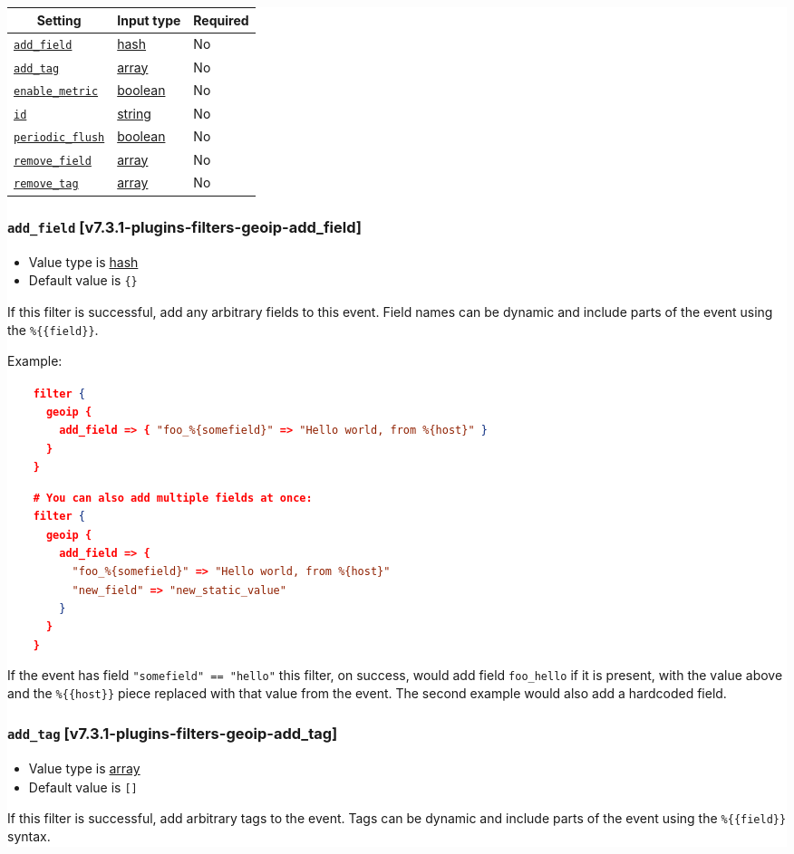 | Setting | Input type | Required |
| --- | --- | --- |
| [`add_field`](v7-3-1-plugins-filters-geoip.md#v7.3.1-plugins-filters-geoip-add_field) | [hash](logstash://reference/configuration-file-structure.md#hash) | No |
| [`add_tag`](v7-3-1-plugins-filters-geoip.md#v7.3.1-plugins-filters-geoip-add_tag) | [array](logstash://reference/configuration-file-structure.md#array) | No |
| [`enable_metric`](v7-3-1-plugins-filters-geoip.md#v7.3.1-plugins-filters-geoip-enable_metric) | [boolean](logstash://reference/configuration-file-structure.md#boolean) | No |
| [`id`](v7-3-1-plugins-filters-geoip.md#v7.3.1-plugins-filters-geoip-id) | [string](logstash://reference/configuration-file-structure.md#string) | No |
| [`periodic_flush`](v7-3-1-plugins-filters-geoip.md#v7.3.1-plugins-filters-geoip-periodic_flush) | [boolean](logstash://reference/configuration-file-structure.md#boolean) | No |
| [`remove_field`](v7-3-1-plugins-filters-geoip.md#v7.3.1-plugins-filters-geoip-remove_field) | [array](logstash://reference/configuration-file-structure.md#array) | No |
| [`remove_tag`](v7-3-1-plugins-filters-geoip.md#v7.3.1-plugins-filters-geoip-remove_tag) | [array](logstash://reference/configuration-file-structure.md#array) | No |

### `add_field` [v7.3.1-plugins-filters-geoip-add_field]

* Value type is [hash](logstash://reference/configuration-file-structure.md#hash)
* Default value is `{}`

If this filter is successful, add any arbitrary fields to this event. Field names can be dynamic and include parts of the event using the `%{{field}}`.

Example:

```json
    filter {
      geoip {
        add_field => { "foo_%{somefield}" => "Hello world, from %{host}" }
      }
    }
```

```json
    # You can also add multiple fields at once:
    filter {
      geoip {
        add_field => {
          "foo_%{somefield}" => "Hello world, from %{host}"
          "new_field" => "new_static_value"
        }
      }
    }
```

If the event has field `"somefield" == "hello"` this filter, on success, would add field `foo_hello` if it is present, with the value above and the `%{{host}}` piece replaced with that value from the event. The second example would also add a hardcoded field.


### `add_tag` [v7.3.1-plugins-filters-geoip-add_tag]

* Value type is [array](logstash://reference/configuration-file-structure.md#array)
* Default value is `[]`

If this filter is successful, add arbitrary tags to the event. Tags can be dynamic and include parts of the event using the `%{{field}}` syntax.
